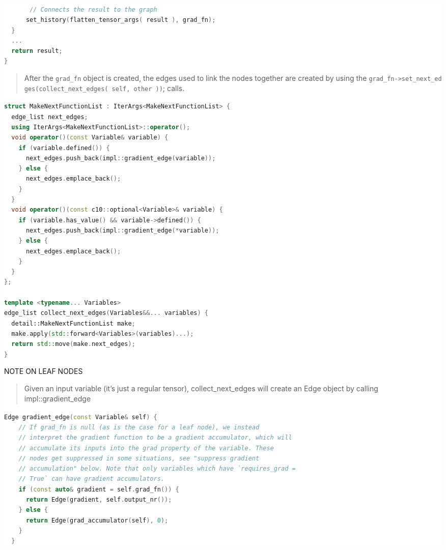 ```cpp
       // Connects the result to the graph
      set_history(flatten_tensor_args( result ), grad_fn);
  }
  ...
  return result;
}
```


> After the `grad_fn` object is created, the edges used to link the nodes together are created by using the `grad_fn->set_next_edges(collect_next_edges( self, other ))`; calls.

```cpp
struct MakeNextFunctionList : IterArgs<MakeNextFunctionList> {
  edge_list next_edges;
  using IterArgs<MakeNextFunctionList>::operator();
  void operator()(const Variable& variable) {
    if (variable.defined()) {
      next_edges.push_back(impl::gradient_edge(variable));
    } else {
      next_edges.emplace_back();
    }
  }
  void operator()(const c10::optional<Variable>& variable) {
    if (variable.has_value() && variable->defined()) {
      next_edges.push_back(impl::gradient_edge(*variable));
    } else {
      next_edges.emplace_back();
    }
  }
};

template <typename... Variables>
edge_list collect_next_edges(Variables&&... variables) {
  detail::MakeNextFunctionList make;
  make.apply(std::forward<Variables>(variables)...);
  return std::move(make.next_edges);
}
```

NOTE ON LEAF NODES

> Given an input variable (it’s just a regular tensor), collect_next_edges will create an Edge object by calling impl::gradient_edge

```cpp
Edge gradient_edge(const Variable& self) {
    // If grad_fn is null (as is the case for a leaf node), we instead
    // interpret the gradient function to be a gradient accumulator, which will
    // accumulate its inputs into the grad property of the variable. These
    // nodes get suppressed in some situations, see "suppress gradient
    // accumulation" below. Note that only variables which have `requires_grad =
    // True` can have gradient accumulators.
    if (const auto& gradient = self.grad_fn()) {
      return Edge(gradient, self.output_nr());
    } else {
      return Edge(grad_accumulator(self), 0);
    }
  }
```

